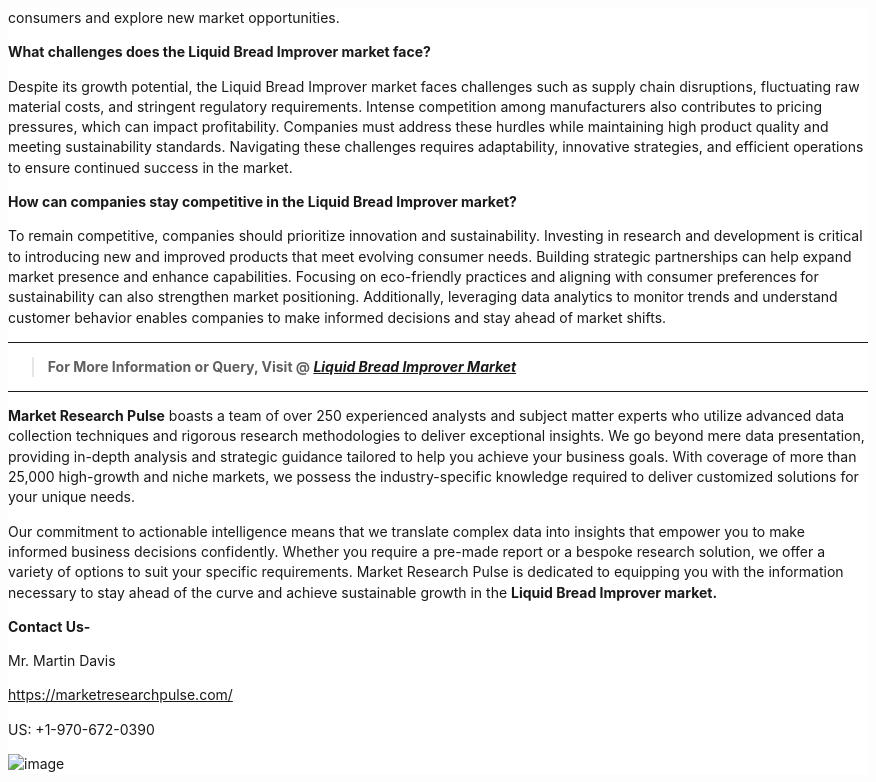 consumers and explore new market opportunities.</p><p><strong>What challenges does the Liquid Bread Improver market face?</strong></p><p>Despite its growth potential, the Liquid Bread Improver market faces challenges such as supply chain disruptions, fluctuating raw material costs, and stringent regulatory requirements. Intense competition among manufacturers also contributes to pricing pressures, which can impact profitability. Companies must address these hurdles while maintaining high product quality and meeting sustainability standards. Navigating these challenges requires adaptability, innovative strategies, and efficient operations to ensure continued success in the market.</p><p><strong>How can companies stay competitive in the Liquid Bread Improver market?</strong></p><p>To remain competitive, companies should prioritize innovation and sustainability. Investing in research and development is critical to introducing new and improved products that meet evolving consumer needs. Building strategic partnerships can help expand market presence and enhance capabilities. Focusing on eco-friendly practices and aligning with consumer preferences for sustainability can also strengthen market positioning. Additionally, leveraging data analytics to monitor trends and understand customer behavior enables companies to make informed decisions and stay ahead of market shifts.</p><hr /><blockquote><p><strong>For More Information or Query, Visit @&nbsp;<em><a href="https://marketresearchpulse.com/report/148709/liquid-bread-improver-market?utm_source=Linkedin&utm_medium=0116">Liquid Bread Improver Market</a></em></strong></p></blockquote><hr /><p><strong>Market Research Pulse</strong> boasts a team of over 250 experienced analysts and subject matter experts who utilize advanced data collection techniques and rigorous research methodologies to deliver exceptional insights. We go beyond mere data presentation, providing in-depth analysis and strategic guidance tailored to help you achieve your business goals. With coverage of more than 25,000 high-growth and niche markets, we possess the industry-specific knowledge required to deliver customized solutions for your unique needs.</p><p>Our commitment to actionable intelligence means that we translate complex data into insights that empower you to make informed business decisions confidently. Whether you require a pre-made report or a bespoke research solution, we offer a variety of options to suit your specific requirements. Market Research Pulse is dedicated to equipping you with the information necessary to stay ahead of the curve and achieve sustainable growth in the <strong>Liquid Bread Improver market.</strong></p><p><strong>Contact Us-</strong></p><p>Mr. Martin Davis</p><p>https://marketresearchpulse.com/</p><p>US: +1-970-672-0390</p>
![image](https://github.com/user-attachments/assets/ddbc2fff-d942-4b53-b7e3-ae3a190ce1ab)
